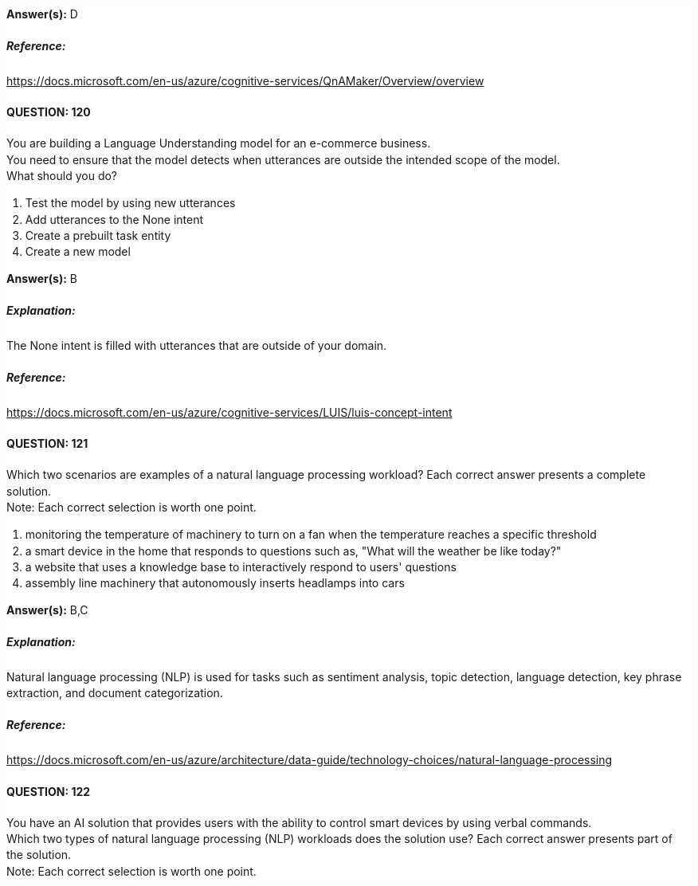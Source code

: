 **Answer(s):** D

##### **Reference:**

https://docs.microsoft.com/en-us/azure/cognitive-services/QnAMaker/Overview/overview

#### **QUESTION: 120**

You are building a Language Understanding model for an e-commerce business.  
You need to ensure that the model detects when utterances are outside the intended scope of the model.  
What should you do?

1.  Test the model by using new utterances
2.  Add utterances to the None intent
3.  Create a prebuilt task entity
4.  Create a new model

**Answer(s):** B

##### **Explanation:**

The None intent is filled with utterances that are outside of your domain.

##### **Reference:**

https://docs.microsoft.com/en-us/azure/cognitive-services/LUIS/luis-concept-intent

#### **QUESTION: 121**

Which two scenarios are examples of a natural language processing workload? Each correct answer presents a complete solution.  
Note: Each correct selection is worth one point.

1.  monitoring the temperature of machinery to turn on a fan when the temperature reaches a specific threshold
2.  a smart device in the home that responds to questions such as, "What will the weather be like today?"
3.  a website that uses a knowledge base to interactively respond to users' questions
4.  assembly line machinery that autonomously inserts headlamps into cars

**Answer(s):** B,C

##### **Explanation:**

Natural language processing (NLP) is used for tasks such as sentiment analysis, topic detection, language detection, key phrase extraction, and document categorization.

##### **Reference:**

https://docs.microsoft.com/en-us/azure/architecture/data-guide/technology-choices/natural-language-processing

#### **QUESTION: 122**

You have an AI solution that provides users with the ability to control smart devices by using verbal commands.  
Which two types of natural language processing (NLP) workloads does the solution use? Each correct answer presents part of the solution.  
Note: Each correct selection is worth one point.
